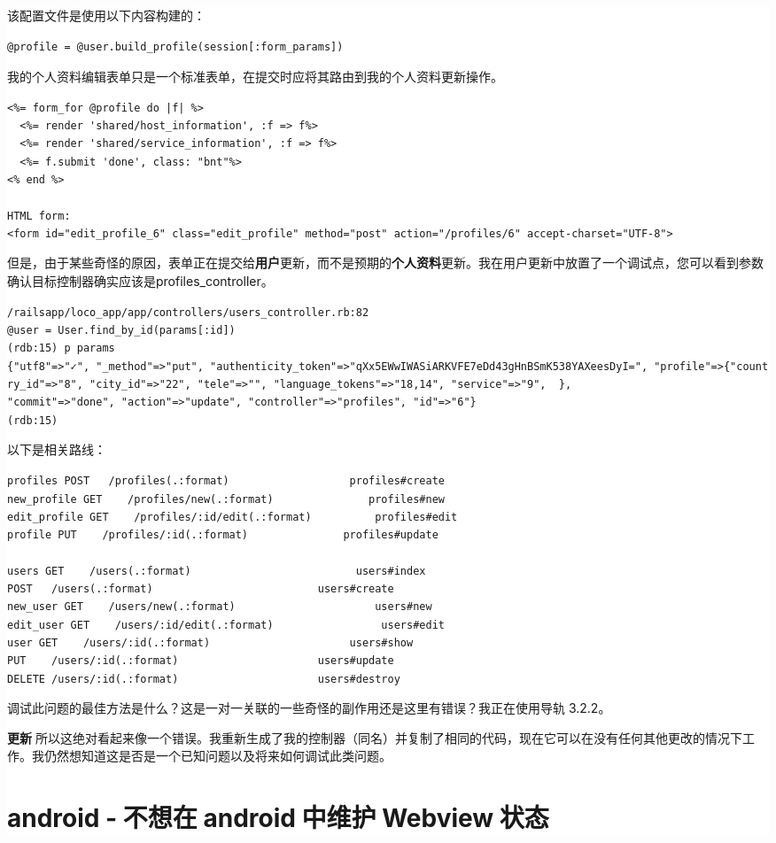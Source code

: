 该配置文件是使用以下内容构建的：

```
@profile = @user.build_profile(session[:form_params]) 
```

我的个人资料编辑表单只是一个标准表单，在提交时应将其路由到我的个人资料更新操作。

```
<%= form_for @profile do |f| %>
  <%= render 'shared/host_information', :f => f%>
  <%= render 'shared/service_information', :f => f%>
  <%= f.submit 'done', class: "bnt"%>
<% end %>

HTML form:
<form id="edit_profile_6" class="edit_profile" method="post" action="/profiles/6" accept-charset="UTF-8"> 
```

但是，由于某些奇怪的原因，表单正在提交给**用户**更新，而不是预期的**个人资料**更新。我在用户更新中放置了一个调试点，您可以看到参数确认目标控制器确实应该是profiles_controller。

```
/railsapp/loco_app/app/controllers/users_controller.rb:82
@user = User.find_by_id(params[:id])
(rdb:15) p params
{"utf8"=>"✓", "_method"=>"put", "authenticity_token"=>"qXx5EWwIWASiARKVFE7eDd43gHnBSmK538YAXeesDyI=", "profile"=>{"country_id"=>"8", "city_id"=>"22", "tele"=>"", "language_tokens"=>"18,14", "service"=>"9",  },
"commit"=>"done", "action"=>"update", "controller"=>"profiles", "id"=>"6"}
(rdb:15) 
```

以下是相关路线：

```
profiles POST   /profiles(.:format)                   profiles#create
new_profile GET    /profiles/new(.:format)               profiles#new
edit_profile GET    /profiles/:id/edit(.:format)          profiles#edit
profile PUT    /profiles/:id(.:format)               profiles#update

users GET    /users(.:format)                          users#index
POST   /users(.:format)                          users#create
new_user GET    /users/new(.:format)                      users#new
edit_user GET    /users/:id/edit(.:format)                 users#edit
user GET    /users/:id(.:format)                      users#show
PUT    /users/:id(.:format)                      users#update
DELETE /users/:id(.:format)                      users#destroy 
```

调试此问题的最佳方法是什么？这是一对一关联的一些奇怪的副作用还是这里有错误？我正在使用导轨 3.2.2。

****更新**** 所以这绝对看起来像一个错误。我重新生成了我的控制器（同名）并复制了相同的代码，现在它可以在没有任何其他更改的情况下工作。我仍然想知道这是否是一个已知问题以及将来如何调试此类问题。

# android - 不想在 android 中维护 Webview 状态
